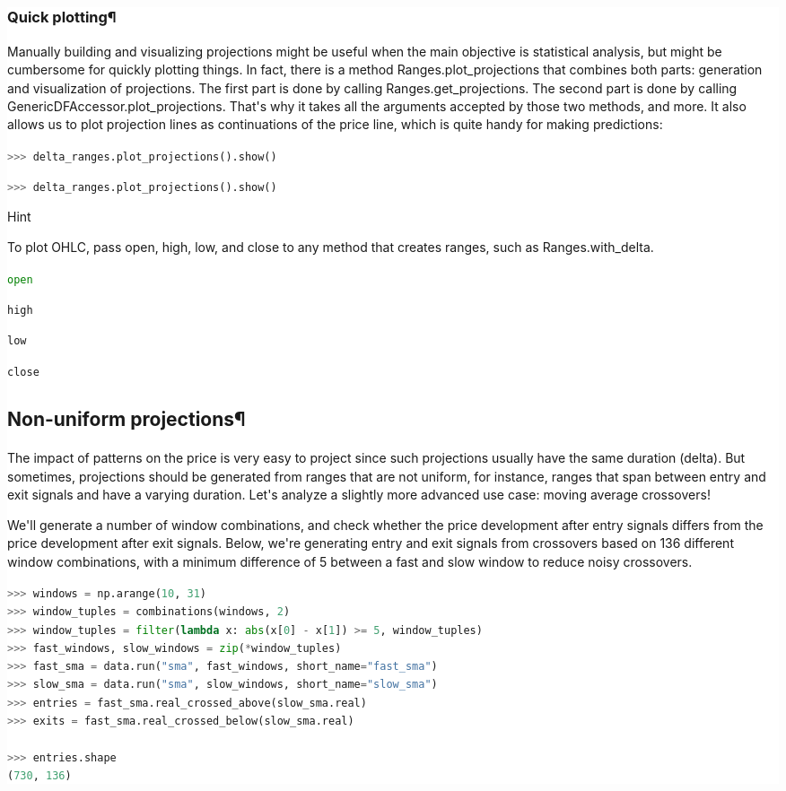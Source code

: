 ### Quick plotting¶

Manually building and visualizing projections might be useful when the main objective is statistical analysis, but might be cumbersome for quickly plotting things. In fact, there is a method Ranges.plot_projections that combines both parts: generation and visualization of projections. The first part is done by calling Ranges.get_projections. The second part is done by calling GenericDFAccessor.plot_projections. That's why it takes all the arguments accepted by those two methods, and more. It also allows us to plot projection lines as continuations of the price line, which is quite handy for making predictions:

```python
>>> delta_ranges.plot_projections().show()
```

```python
>>> delta_ranges.plot_projections().show()
```

Hint

To plot OHLC, pass open, high, low, and close to any method that creates ranges, such as Ranges.with_delta.

```python
open
```

```python
high
```

```python
low
```

```python
close
```

## Non-uniform projections¶

The impact of patterns on the price is very easy to project since such projections usually have the same duration (delta). But sometimes, projections should be generated from ranges that are not uniform, for instance, ranges that span between entry and exit signals and have a varying duration. Let's analyze a slightly more advanced use case: moving average crossovers!

We'll generate a number of window combinations, and check whether the price development after entry signals differs from the price development after exit signals. Below, we're generating entry and exit signals from crossovers based on 136 different window combinations, with a minimum difference of 5 between a fast and slow window to reduce noisy crossovers.

```python
>>> windows = np.arange(10, 31)
>>> window_tuples = combinations(windows, 2)
>>> window_tuples = filter(lambda x: abs(x[0] - x[1]) >= 5, window_tuples)
>>> fast_windows, slow_windows = zip(*window_tuples)
>>> fast_sma = data.run("sma", fast_windows, short_name="fast_sma")
>>> slow_sma = data.run("sma", slow_windows, short_name="slow_sma")
>>> entries = fast_sma.real_crossed_above(slow_sma.real)
>>> exits = fast_sma.real_crossed_below(slow_sma.real)

>>> entries.shape
(730, 136)
```
